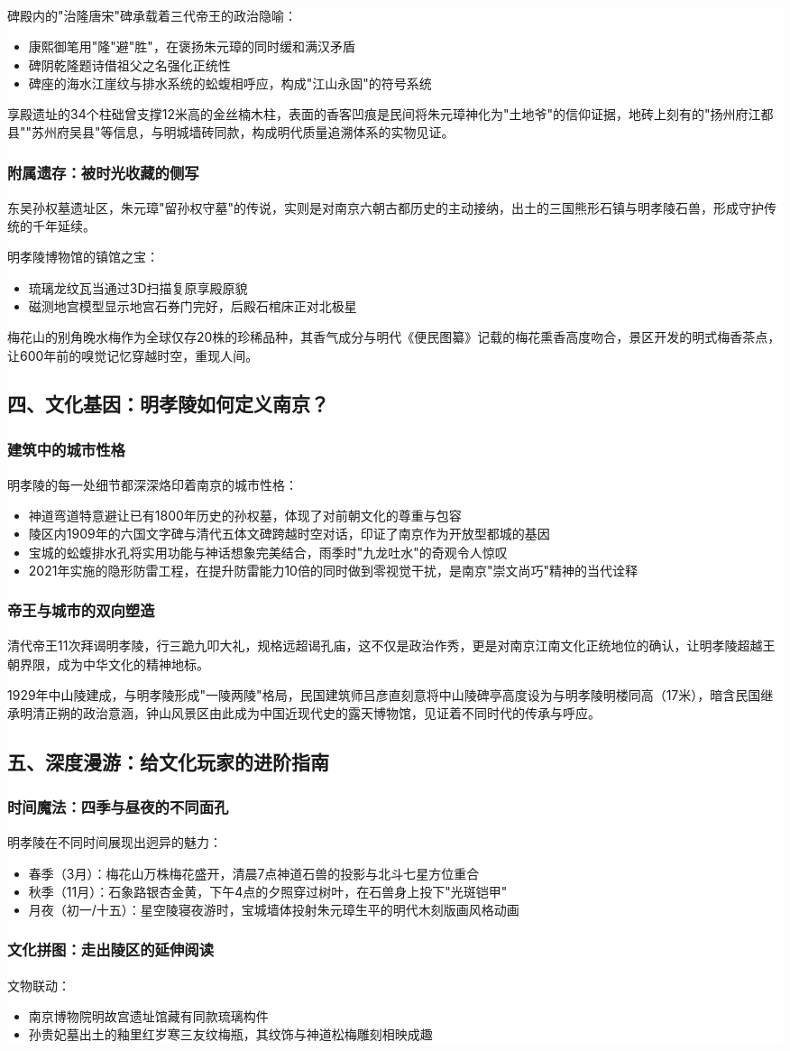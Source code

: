 碑殿内的"治隆唐宋"碑承载着三代帝王的政治隐喻：

- 康熙御笔用"隆"避"胜"，在褒扬朱元璋的同时缓和满汉矛盾
- 碑阴乾隆题诗借祖父之名强化正统性
- 碑座的海水江崖纹与排水系统的蚣蝮相呼应，构成"江山永固"的符号系统

享殿遗址的34个柱础曾支撑12米高的金丝楠木柱，表面的香客凹痕是民间将朱元璋神化为"土地爷"的信仰证据，地砖上刻有的"扬州府江都县""苏州府吴县"等信息，与明城墙砖同款，构成明代质量追溯体系的实物见证。

### 附属遗存：被时光收藏的侧写

东吴孙权墓遗址区，朱元璋"留孙权守墓"的传说，实则是对南京六朝古都历史的主动接纳，出土的三国熊形石镇与明孝陵石兽，形成守护传统的千年延续。

明孝陵博物馆的镇馆之宝：

- 琉璃龙纹瓦当通过3D扫描复原享殿原貌
- 磁测地宫模型显示地宫石券门完好，后殿石棺床正对北极星

梅花山的别角晚水梅作为全球仅存20株的珍稀品种，其香气成分与明代《便民图纂》记载的梅花熏香高度吻合，景区开发的明式梅香茶点，让600年前的嗅觉记忆穿越时空，重现人间。

## 四、文化基因：明孝陵如何定义南京？

### 建筑中的城市性格

明孝陵的每一处细节都深深烙印着南京的城市性格：

- 神道弯道特意避让已有1800年历史的孙权墓，体现了对前朝文化的尊重与包容
- 陵区内1909年的六国文字碑与清代五体文碑跨越时空对话，印证了南京作为开放型都城的基因
- 宝城的蚣蝮排水孔将实用功能与神话想象完美结合，雨季时"九龙吐水"的奇观令人惊叹
- 2021年实施的隐形防雷工程，在提升防雷能力10倍的同时做到零视觉干扰，是南京"崇文尚巧"精神的当代诠释

### 帝王与城市的双向塑造

清代帝王11次拜谒明孝陵，行三跪九叩大礼，规格远超谒孔庙，这不仅是政治作秀，更是对南京江南文化正统地位的确认，让明孝陵超越王朝界限，成为中华文化的精神地标。

1929年中山陵建成，与明孝陵形成"一陵两陵"格局，民国建筑师吕彦直刻意将中山陵碑亭高度设为与明孝陵明楼同高（17米），暗含民国继承明清正朔的政治意涵，钟山风景区由此成为中国近现代史的露天博物馆，见证着不同时代的传承与呼应。

## 五、深度漫游：给文化玩家的进阶指南

### 时间魔法：四季与昼夜的不同面孔

明孝陵在不同时间展现出迥异的魅力：

- 春季（3月）：梅花山万株梅花盛开，清晨7点神道石兽的投影与北斗七星方位重合
- 秋季（11月）：石象路银杏金黄，下午4点的夕照穿过树叶，在石兽身上投下"光斑铠甲"
- 月夜（初一/十五）：星空陵寝夜游时，宝城墙体投射朱元璋生平的明代木刻版画风格动画

### 文化拼图：走出陵区的延伸阅读

文物联动：

- 南京博物院明故宫遗址馆藏有同款琉璃构件
- 孙贵妃墓出土的釉里红岁寒三友纹梅瓶，其纹饰与神道松梅雕刻相映成趣
